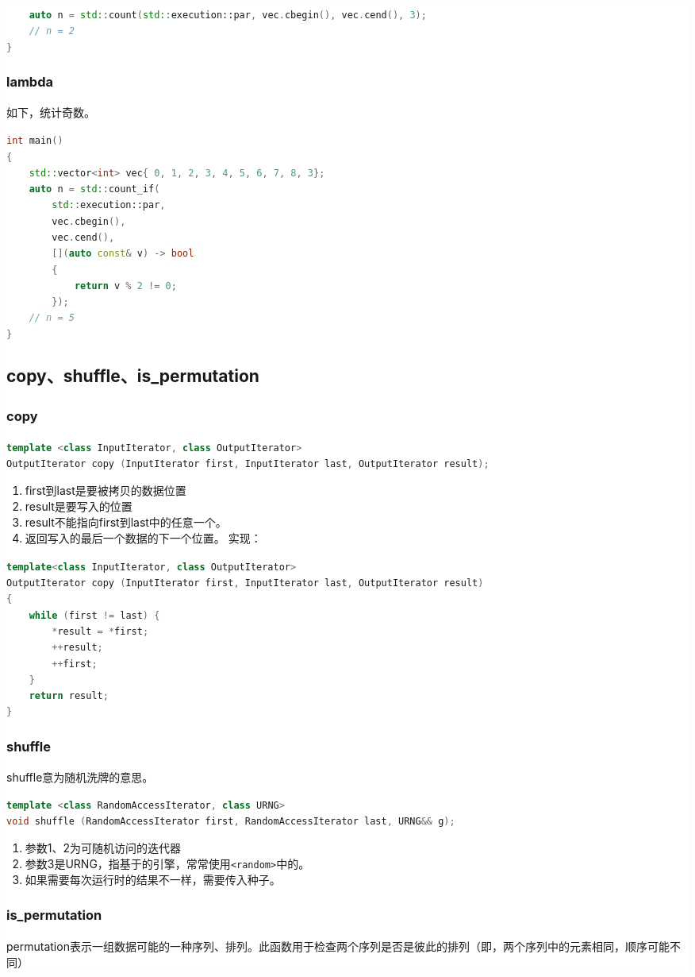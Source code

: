 ```cpp
    auto n = std::count(std::execution::par, vec.cbegin(), vec.cend(), 3);
    // n = 2
}
```
### lambda
如下，统计奇数。
```cpp
int main()
{
    std::vector<int> vec{ 0, 1, 2, 3, 4, 5, 6, 7, 8, 3};
    auto n = std::count_if(
        std::execution::par,
        vec.cbegin(),
        vec.cend(),
        [](auto const& v) -> bool
        {
            return v % 2 != 0;
        });
    // n = 5
}

```
## copy、shuffle、is_permutation
### copy
```cpp
template <class InputIterator, class OutputIterator>
OutputIterator copy (InputIterator first, InputIterator last, OutputIterator result);
```
1. first到last是要被拷贝的数据位置
2. result是要写入的位置
3. result不能指向first到last中的任意一个。
4. 返回写入的最后一个数据的下一个位置。
实现：
```cpp
template<class InputIterator, class OutputIterator>
OutputIterator copy (InputIterator first, InputIterator last, OutputIterator result)
{
    while (first != last) {
        *result = *first;
        ++result;
        ++first;
    }
    return result;
}
```
### shuffle
shuffle意为随机洗牌的意思。
```cpp
template <class RandomAccessIterator, class URNG>
void shuffle (RandomAccessIterator first, RandomAccessIterator last, URNG&& g);
```
1. 参数1、2为可随机访问的迭代器
2. 参数3是URNG，指基于的引擎，常常使用`<random>`中的。
3. 如果需要每次运行时的结果不一样，需要传入种子。
### is_permutation
permutation表示一组数据可能的一种序列、排列。此函数用于检查两个序列是否是彼此的排列（即，两个序列中的元素相同，顺序可能不同）
